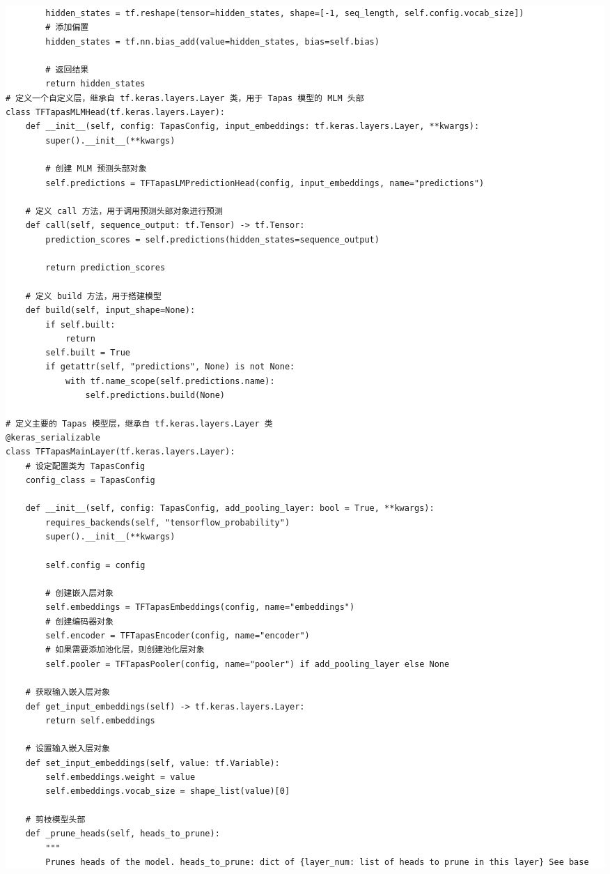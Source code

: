 ```
        hidden_states = tf.reshape(tensor=hidden_states, shape=[-1, seq_length, self.config.vocab_size])
        # 添加偏置
        hidden_states = tf.nn.bias_add(value=hidden_states, bias=self.bias)

        # 返回结果
        return hidden_states
# 定义一个自定义层，继承自 tf.keras.layers.Layer 类，用于 Tapas 模型的 MLM 头部
class TFTapasMLMHead(tf.keras.layers.Layer):
    def __init__(self, config: TapasConfig, input_embeddings: tf.keras.layers.Layer, **kwargs):
        super().__init__(**kwargs)

        # 创建 MLM 预测头部对象
        self.predictions = TFTapasLMPredictionHead(config, input_embeddings, name="predictions")

    # 定义 call 方法，用于调用预测头部对象进行预测
    def call(self, sequence_output: tf.Tensor) -> tf.Tensor:
        prediction_scores = self.predictions(hidden_states=sequence_output)

        return prediction_scores

    # 定义 build 方法，用于搭建模型
    def build(self, input_shape=None):
        if self.built:
            return
        self.built = True
        if getattr(self, "predictions", None) is not None:
            with tf.name_scope(self.predictions.name):
                self.predictions.build(None)

# 定义主要的 Tapas 模型层，继承自 tf.keras.layers.Layer 类
@keras_serializable
class TFTapasMainLayer(tf.keras.layers.Layer):
    # 设定配置类为 TapasConfig
    config_class = TapasConfig

    def __init__(self, config: TapasConfig, add_pooling_layer: bool = True, **kwargs):
        requires_backends(self, "tensorflow_probability")
        super().__init__(**kwargs)

        self.config = config

        # 创建嵌入层对象
        self.embeddings = TFTapasEmbeddings(config, name="embeddings")
        # 创建编码器对象
        self.encoder = TFTapasEncoder(config, name="encoder")
        # 如果需要添加池化层，则创建池化层对象
        self.pooler = TFTapasPooler(config, name="pooler") if add_pooling_layer else None

    # 获取输入嵌入层对象
    def get_input_embeddings(self) -> tf.keras.layers.Layer:
        return self.embeddings

    # 设置输入嵌入层对象
    def set_input_embeddings(self, value: tf.Variable):
        self.embeddings.weight = value
        self.embeddings.vocab_size = shape_list(value)[0]

    # 剪枝模型头部
    def _prune_heads(self, heads_to_prune):
        """
        Prunes heads of the model. heads_to_prune: dict of {layer_num: list of heads to prune in this layer} See base
```